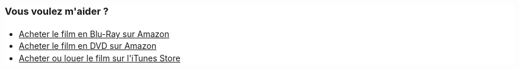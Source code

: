 <div class="amazon">
<h3>Vous voulez m'aider ?</h3>
<ul>
	<li><a href="http://www.amazon.fr/gp/product/B008OJDMAO/ref=as_li_ss_tl?ie=UTF8&tag=leblogdenic07-21&linkCode=as2&camp=1642&creative=19458&creativeASIN=B008OJDMAO">Acheter le film en Blu-Ray sur Amazon</a></li>
	<li><a href="http://www.amazon.fr/gp/product/B008OJDMD6/ref=as_li_ss_tl?ie=UTF8&tag=leblogdenic07-21&linkCode=as2&camp=1642&creative=19458&creativeASIN=B008OJDMD6">Acheter le film en DVD sur Amazon</a></li>
	<li><a href="https://itunes.apple.com/fr/movie/le-grand-soir/id550040260">Acheter ou louer le film sur l'iTunes Store</a></li>
</ul>
</div>